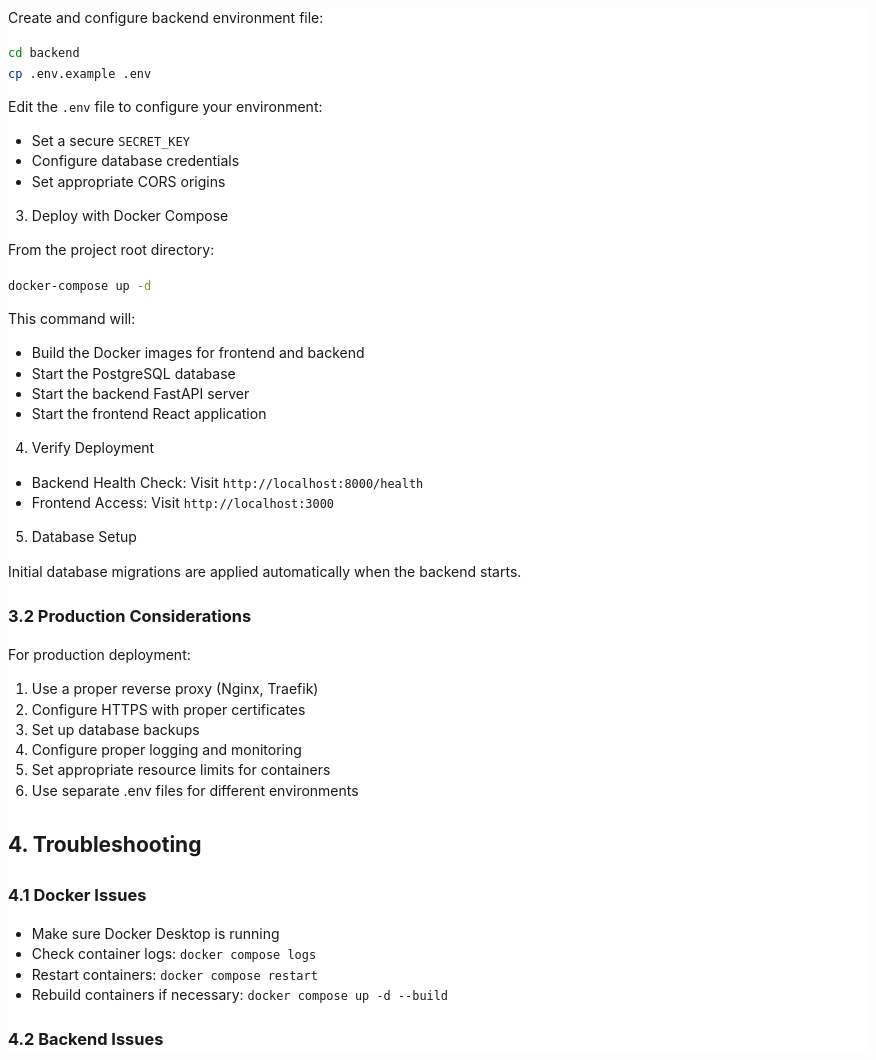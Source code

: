 Create and configure backend environment file:

```bash
cd backend
cp .env.example .env
```

Edit the `.env` file to configure your environment:
- Set a secure `SECRET_KEY`
- Configure database credentials
- Set appropriate CORS origins

3. Deploy with Docker Compose

From the project root directory:

```bash
docker-compose up -d
```

This command will:
- Build the Docker images for frontend and backend
- Start the PostgreSQL database
- Start the backend FastAPI server
- Start the frontend React application

4. Verify Deployment

- Backend Health Check: Visit `http://localhost:8000/health`
- Frontend Access: Visit `http://localhost:3000`

5. Database Setup

Initial database migrations are applied automatically when the backend starts.

### 3.2 Production Considerations

For production deployment:

1. Use a proper reverse proxy (Nginx, Traefik)
2. Configure HTTPS with proper certificates
3. Set up database backups
4. Configure proper logging and monitoring
5. Set appropriate resource limits for containers
6. Use separate .env files for different environments

## 4. Troubleshooting

### 4.1 Docker Issues

- Make sure Docker Desktop is running
- Check container logs: `docker compose logs`
- Restart containers: `docker compose restart`
- Rebuild containers if necessary: `docker compose up -d --build`

### 4.2 Backend Issues
